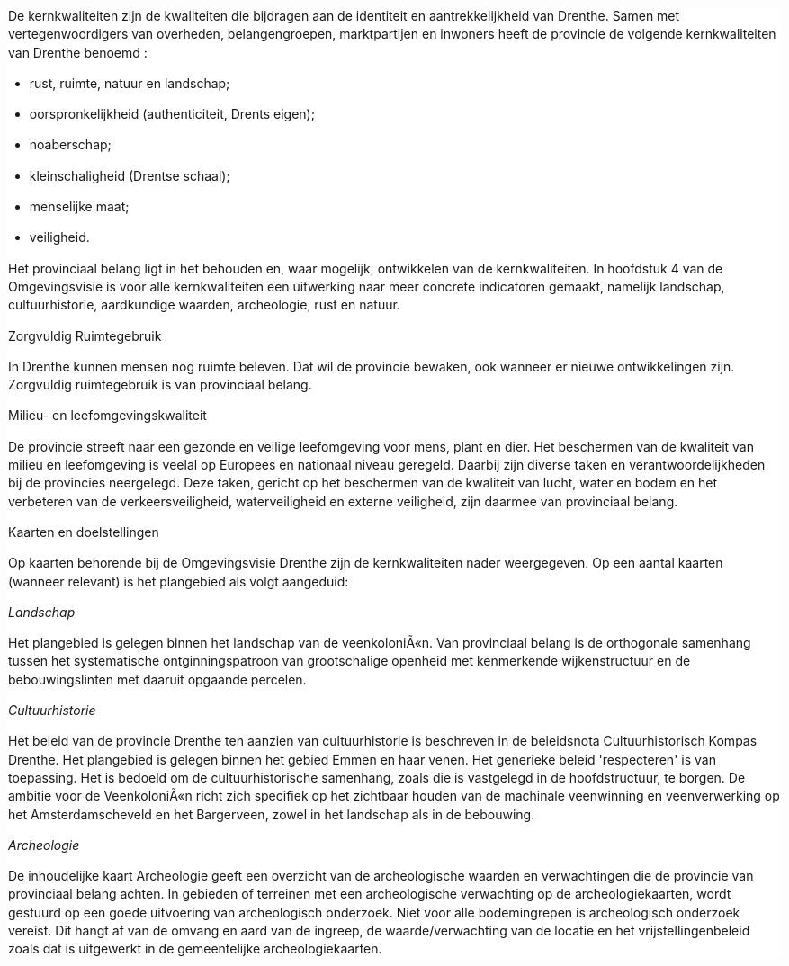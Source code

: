 De kernkwaliteiten zijn de kwaliteiten die bijdragen aan de identiteit en aantrekkelijkheid van Drenthe. Samen met vertegenwoordigers van overheden, belangengroepen, marktpartijen en inwoners heeft de provincie de volgende kernkwaliteiten van Drenthe benoemd :

* rust, ruimte, natuur en landschap;

* oorspronkelijkheid (authenticiteit, Drents eigen);

* noaberschap;

* kleinschaligheid (Drentse schaal);

* menselijke maat;

* veiligheid.

Het provinciaal belang ligt in het behouden en, waar mogelijk, ontwikkelen van de kernkwaliteiten. In hoofdstuk 4 van de Omgevingsvisie is voor alle kernkwaliteiten een uitwerking naar meer concrete indicatoren gemaakt, namelijk landschap, cultuurhistorie, aardkundige waarden, archeologie, rust en natuur.

Zorgvuldig Ruimtegebruik

In Drenthe kunnen mensen nog ruimte beleven. Dat wil de provincie bewaken, ook wanneer er nieuwe ontwikkelingen zijn. Zorgvuldig ruimtegebruik is van provinciaal belang.

Milieu\- en leefomgevingskwaliteit

De provincie streeft naar een gezonde en veilige leefomgeving voor mens, plant en dier. Het beschermen van de kwaliteit van milieu en leefomgeving is veelal op Europees en nationaal niveau geregeld. Daarbij zijn diverse taken en verantwoordelijkheden bij de provincies neergelegd. Deze taken, gericht op het beschermen van de kwaliteit van lucht, water en bodem en het verbeteren van de verkeersveiligheid, waterveiligheid en externe veiligheid, zijn daarmee van provinciaal belang.

Kaarten en doelstellingen

Op kaarten behorende bij de Omgevingsvisie Drenthe zijn de kernkwaliteiten nader weergegeven. Op een aantal kaarten (wanneer relevant) is het plangebied als volgt aangeduid:

*Landschap*

Het plangebied is gelegen binnen het landschap van de veenkoloniÃ«n. Van provinciaal belang is de orthogonale samenhang tussen het systematische ontginningspatroon van grootschalige openheid met kenmerkende wijkenstructuur en de bebouwingslinten met daaruit opgaande percelen.

*Cultuurhistorie*

Het beleid van de provincie Drenthe ten aanzien van cultuurhistorie is beschreven in de beleidsnota Cultuurhistorisch Kompas Drenthe. Het plangebied is gelegen binnen het gebied Emmen en haar venen. Het generieke beleid 'respecteren' is van toepassing. Het is bedoeld om de cultuurhistorische samenhang, zoals die is vastgelegd in de hoofdstructuur, te borgen. De ambitie voor de VeenkoloniÃ«n richt zich specifiek op het zichtbaar houden van de machinale veenwinning en veenverwerking op het Amsterdamscheveld en het Bargerveen, zowel in het landschap als in de bebouwing.

*Archeologie*

De inhoudelijke kaart Archeologie geeft een overzicht van de archeologische waarden en verwachtingen die de provincie van provinciaal belang achten. In gebieden of terreinen met een archeologische verwachting op de archeologiekaarten, wordt gestuurd op een goede uitvoering van archeologisch onderzoek. Niet voor alle bodemingrepen is archeologisch onderzoek vereist. Dit hangt af van de omvang en aard van de ingreep, de waarde/verwachting van de locatie en het vrijstellingenbeleid zoals dat is uitgewerkt in de gemeentelijke archeologiekaarten.
